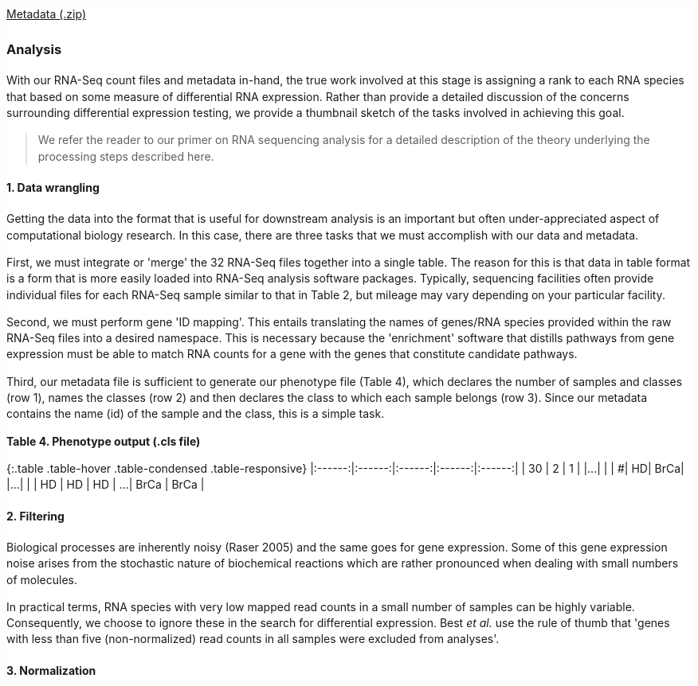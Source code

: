 <a href="{{ page.data.input_meta }}" type="button" class="btn btn-info btn-lg btn-block" download><span class="glyphicon glyphicon-download-alt" aria-hidden="true"></span> Metadata (.zip)</a>

### Analysis

With our RNA-Seq count files and metadata in-hand, the true work involved at this stage is assigning a rank to each RNA species that based on some measure of differential RNA expression. Rather than provide a detailed discussion of the concerns surrounding differential expression testing, we provide a thumbnail sketch of the tasks involved in achieving this goal.

> We refer the reader to our primer on RNA sequencing analysis for a detailed description of the theory underlying the processing steps described here.

#### 1. Data wrangling

Getting the data into the format that is useful for downstream analysis is an important but often under-appreciated aspect of computational biology research. In this case, there are three tasks that we must accomplish with our data and metadata.

First, we must integrate or 'merge' the 32 RNA-Seq files together into a single table. The reason for this is that data in table format is a form that is more easily loaded into RNA-Seq analysis software packages. Typically, sequencing facilities often provide individual files for each RNA-Seq sample similar to that in Table 2, but mileage may vary depending on your particular facility.

Second, we must perform gene 'ID mapping'. This entails translating the names of genes/RNA species provided within the raw RNA-Seq files into a desired namespace. This is necessary because the 'enrichment' software that distills pathways from gene expression must be able to match RNA counts for a gene with the genes that constitute candidate pathways.

Third, our metadata file is sufficient to generate our phenotype file (Table 4), which declares the number of samples and classes (row 1), names the classes (row 2) and then declares the class to which each sample belongs (row 3). Since our metadata contains the name (id) of the sample and the class, this is a simple task.

**Table 4. Phenotype output (.cls file)**

{:.table .table-hover .table-condensed .table-responsive}
|:------:|:------:|:------:|:------:|:------:|
| 30 | 2 | 1 | |...| |
| #| HD| BrCa| |...| |
| HD | HD | HD | ...| BrCa | BrCa |


#### 2. Filtering

Biological processes are inherently noisy (Raser 2005) and the same goes for gene expression. Some of this gene expression noise arises from the stochastic nature of biochemical reactions which are rather pronounced when dealing with small numbers of molecules.

In practical terms, RNA species with very low mapped read counts in a small number of samples can be highly variable. Consequently, we choose to ignore these in the search for differential expression. Best *et al.* use the rule of thumb that 'genes with less than five (non-normalized) read counts in all samples were excluded from analyses'.

#### 3. Normalization
